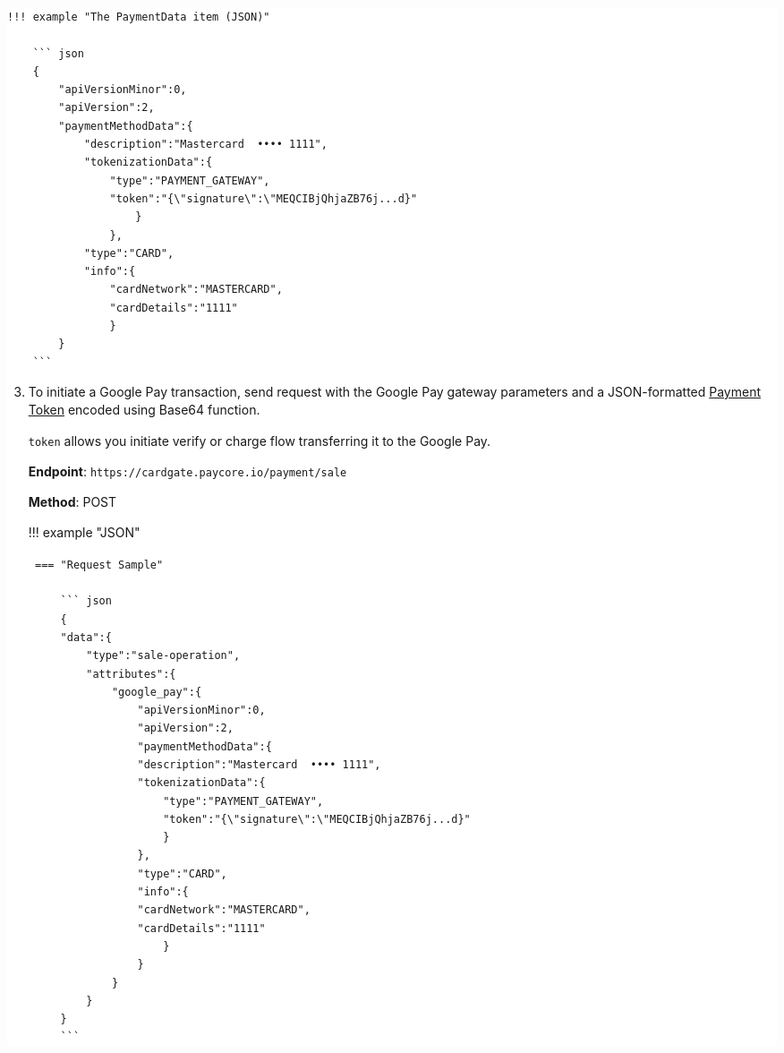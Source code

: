     !!! example "The PaymentData item (JSON)"

        ``` json
        {
            "apiVersionMinor":0,
            "apiVersion":2,
            "paymentMethodData":{
                "description":"Mastercard  •••• 1111",
                "tokenizationData":{
                    "type":"PAYMENT_GATEWAY",
                    "token":"{\"signature\":\"MEQCIBjQhjaZB76j...d}"
                        }
                    },
                "type":"CARD",
                "info":{
                    "cardNetwork":"MASTERCARD",
                    "cardDetails":"1111"
                    }
            }
        ```

3. To initiate a Google Pay transaction, send request with the Google Pay gateway parameters and a JSON-formatted [Payment Token](https://developers.google.com/pay/api/web/reference/object#PaymentMethodTokenizationData)  encoded using Base64 function.

    `token` allows you initiate verify or charge flow transferring it to the Google Pay.

    **Endpoint**: `https://cardgate.paycore.io/payment/sale`

    **Method**: POST

    !!! example "JSON"

        === "Request Sample"
    
            ``` json
            {
            "data":{
                "type":"sale-operation",
                "attributes":{
                    "google_pay":{
                        "apiVersionMinor":0,
                        "apiVersion":2,
                        "paymentMethodData":{
                        "description":"Mastercard  •••• 1111",
                        "tokenizationData":{
                            "type":"PAYMENT_GATEWAY",
                            "token":"{\"signature\":\"MEQCIBjQhjaZB76j...d}"
                            }
                        },
                        "type":"CARD",
                        "info":{
                        "cardNetwork":"MASTERCARD",
                        "cardDetails":"1111"
                            }
                        }
                    }
                }
            }
            ```
    